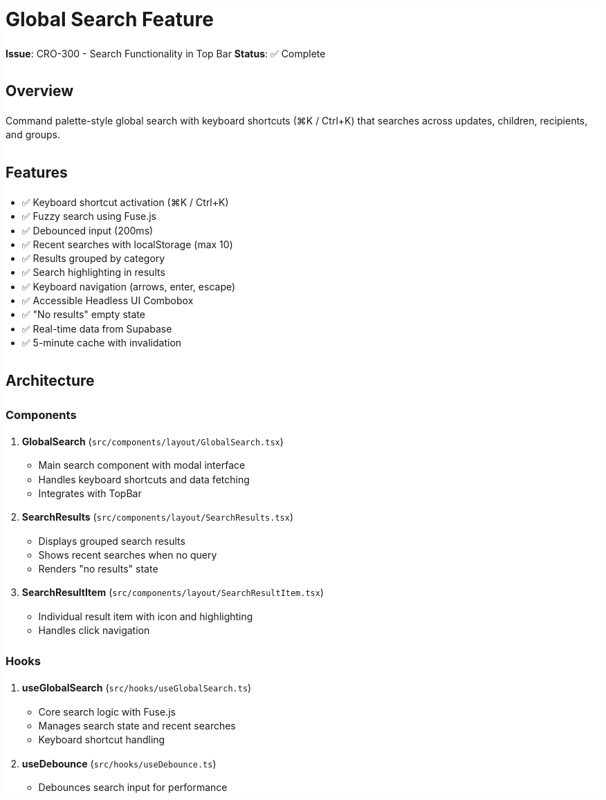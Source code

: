 # Global Search Feature

**Issue**: CRO-300 - Search Functionality in Top Bar
**Status**: ✅ Complete

## Overview

Command palette-style global search with keyboard shortcuts (⌘K / Ctrl+K) that searches across updates, children, recipients, and groups.

## Features

- ✅ Keyboard shortcut activation (⌘K / Ctrl+K)
- ✅ Fuzzy search using Fuse.js
- ✅ Debounced input (200ms)
- ✅ Recent searches with localStorage (max 10)
- ✅ Results grouped by category
- ✅ Search highlighting in results
- ✅ Keyboard navigation (arrows, enter, escape)
- ✅ Accessible Headless UI Combobox
- ✅ "No results" empty state
- ✅ Real-time data from Supabase
- ✅ 5-minute cache with invalidation

## Architecture

### Components

1. **GlobalSearch** (`src/components/layout/GlobalSearch.tsx`)
   - Main search component with modal interface
   - Handles keyboard shortcuts and data fetching
   - Integrates with TopBar

2. **SearchResults** (`src/components/layout/SearchResults.tsx`)
   - Displays grouped search results
   - Shows recent searches when no query
   - Renders "no results" state

3. **SearchResultItem** (`src/components/layout/SearchResultItem.tsx`)
   - Individual result item with icon and highlighting
   - Handles click navigation

### Hooks

1. **useGlobalSearch** (`src/hooks/useGlobalSearch.ts`)
   - Core search logic with Fuse.js
   - Manages search state and recent searches
   - Keyboard shortcut handling

2. **useDebounce** (`src/hooks/useDebounce.ts`)
   - Debounces search input for performance
